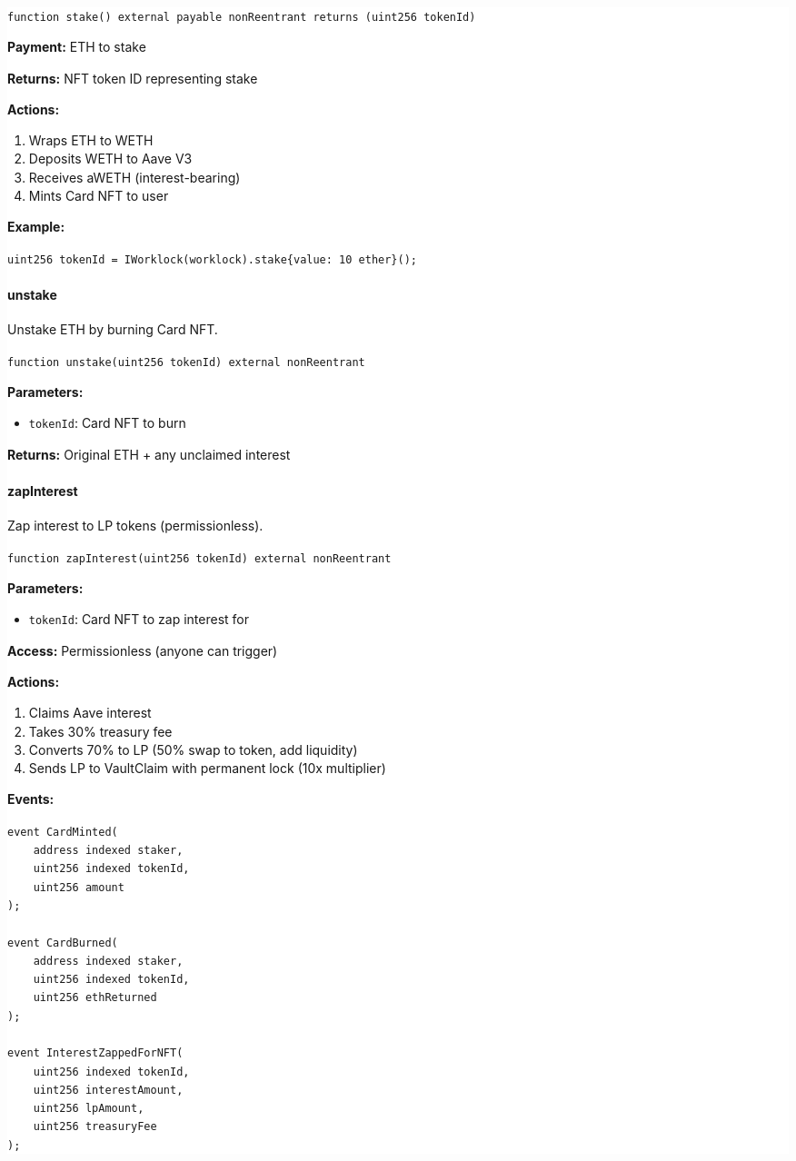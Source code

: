 ```solidity
function stake() external payable nonReentrant returns (uint256 tokenId)
```

**Payment:** ETH to stake

**Returns:** NFT token ID representing stake

**Actions:**
1. Wraps ETH to WETH
2. Deposits WETH to Aave V3
3. Receives aWETH (interest-bearing)
4. Mints Card NFT to user

**Example:**

```solidity
uint256 tokenId = IWorklock(worklock).stake{value: 10 ether}();
```

#### unstake

Unstake ETH by burning Card NFT.

```solidity
function unstake(uint256 tokenId) external nonReentrant
```

**Parameters:**
- `tokenId`: Card NFT to burn

**Returns:** Original ETH + any unclaimed interest

#### zapInterest

Zap interest to LP tokens (permissionless).

```solidity
function zapInterest(uint256 tokenId) external nonReentrant
```

**Parameters:**
- `tokenId`: Card NFT to zap interest for

**Access:** Permissionless (anyone can trigger)

**Actions:**
1. Claims Aave interest
2. Takes 30% treasury fee
3. Converts 70% to LP (50% swap to token, add liquidity)
4. Sends LP to VaultClaim with permanent lock (10x multiplier)

**Events:**

```solidity
event CardMinted(
    address indexed staker,
    uint256 indexed tokenId,
    uint256 amount
);

event CardBurned(
    address indexed staker,
    uint256 indexed tokenId,
    uint256 ethReturned
);

event InterestZappedForNFT(
    uint256 indexed tokenId,
    uint256 interestAmount,
    uint256 lpAmount,
    uint256 treasuryFee
);
```